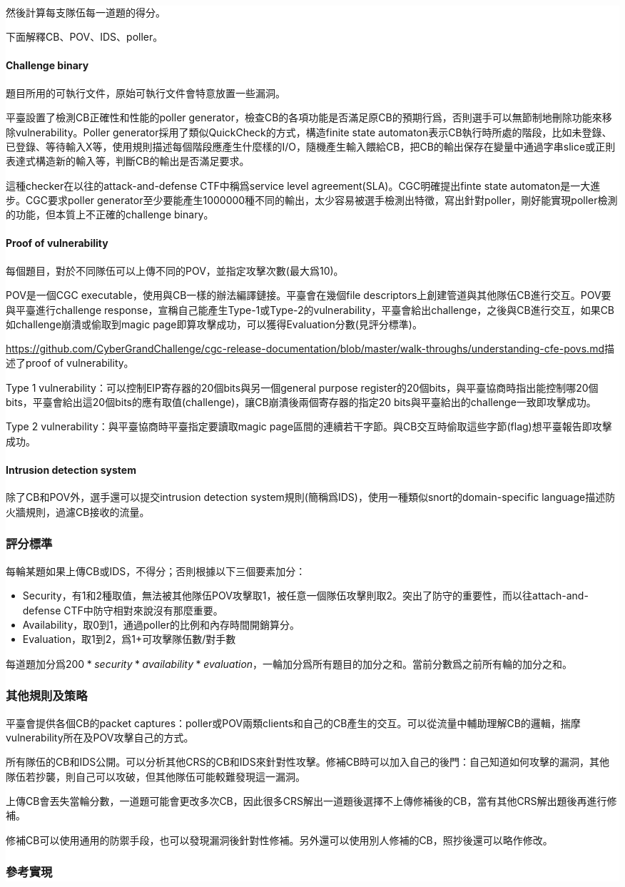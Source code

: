 然後計算每支隊伍每一道題的得分。

下面解釋CB、POV、IDS、poller。

#### Challenge binary

題目所用的可執行文件，原始可執行文件會特意放置一些漏洞。

平臺設置了檢測CB正確性和性能的poller generator，檢查CB的各項功能是否滿足原CB的預期行爲，否則選手可以無節制地刪除功能來移除vulnerability。Poller generator採用了類似QuickCheck的方式，構造finite state automaton表示CB執行時所處的階段，比如未登錄、已登錄、等待輸入X等，使用規則描述每個階段應產生什麼樣的I/O，隨機產生輸入餵給CB，把CB的輸出保存在變量中通過字串slice或正則表達式構造新的輸入等，判斷CB的輸出是否滿足要求。

這種checker在以往的attack-and-defense CTF中稱爲service level agreement(SLA)。CGC明確提出finte state automaton是一大進步。CGC要求poller generator至少要能產生1000000種不同的輸出，太少容易被選手檢測出特徵，寫出針對poller，剛好能實現poller檢測的功能，但本質上不正確的challenge binary。

#### Proof of vulnerability

每個題目，對於不同隊伍可以上傳不同的POV，並指定攻擊次數(最大爲10)。

POV是一個CGC executable，使用與CB一樣的辦法編譯鏈接。平臺會在幾個file descriptors上創建管道與其他隊伍CB進行交互。POV要與平臺進行challenge response，宣稱自己能產生Type-1或Type-2的vulnerability，平臺會給出challenge，之後與CB進行交互，如果CB如challenge崩潰或偷取到magic page即算攻擊成功，可以獲得Evaluation分數(見評分標準)。

<https://github.com/CyberGrandChallenge/cgc-release-documentation/blob/master/walk-throughs/understanding-cfe-povs.md>描述了proof of vulnerability。

Type 1 vulnerability：可以控制EIP寄存器的20個bits與另一個general purpose register的20個bits，與平臺協商時指出能控制哪20個bits，平臺會給出這20個bits的應有取值(challenge)，讓CB崩潰後兩個寄存器的指定20 bits與平臺給出的challenge一致即攻擊成功。

Type 2 vulnerability：與平臺協商時平臺指定要讀取magic page區間的連續若干字節。與CB交互時偷取這些字節(flag)想平臺報告即攻擊成功。

#### Intrusion detection system

除了CB和POV外，選手還可以提交intrusion detection system規則(簡稱爲IDS)，使用一種類似snort的domain-specific language描述防火牆規則，過濾CB接收的流量。

### 評分標準

每輪某題如果上傳CB或IDS，不得分；否則根據以下三個要素加分：

- Security，有1和2種取值，無法被其他隊伍POV攻擊取1，被任意一個隊伍攻擊則取2。突出了防守的重要性，而以往attach-and-defense CTF中防守相對來說沒有那麼重要。
- Availability，取0到1，通過poller的比例和內存時間開銷算分。
- Evaluation，取1到2，爲1+可攻擊隊伍數/對手數

每道題加分爲$200*security*availability*evaluation$，一輪加分爲所有題目的加分之和。當前分數爲之前所有輪的加分之和。

### 其他規則及策略

平臺會提供各個CB的packet captures：poller或POV兩類clients和自己的CB產生的交互。可以從流量中輔助理解CB的邏輯，揣摩vulnerability所在及POV攻擊自己的方式。

所有隊伍的CB和IDS公開。可以分析其他CRS的CB和IDS來針對性攻擊。修補CB時可以加入自己的後門：自己知道如何攻擊的漏洞，其他隊伍若抄襲，則自己可以攻破，但其他隊伍可能較難發現這一漏洞。

上傳CB會丟失當輪分數，一道題可能會更改多次CB，因此很多CRS解出一道題後選擇不上傳修補後的CB，當有其他CRS解出題後再進行修補。

修補CB可以使用通用的防禦手段，也可以發現漏洞後針對性修補。另外還可以使用別人修補的CB，照抄後還可以略作修改。

### 參考實現
